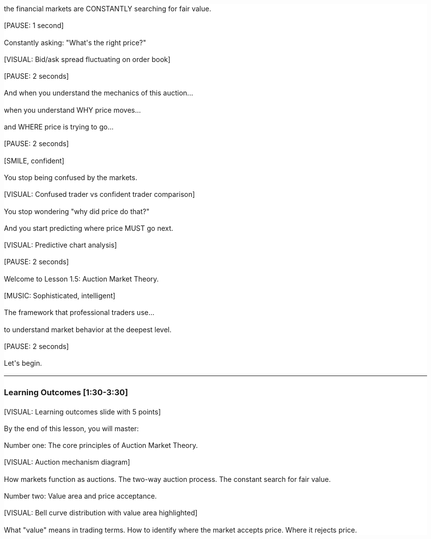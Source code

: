 the financial markets are CONSTANTLY searching for fair value.

[PAUSE: 1 second]

Constantly asking: "What's the right price?"

[VISUAL: Bid/ask spread fluctuating on order book]

[PAUSE: 2 seconds]

And when you understand the mechanics of this auction...

when you understand WHY price moves...

and WHERE price is trying to go...

[PAUSE: 2 seconds]

[SMILE, confident]

You stop being confused by the markets.

[VISUAL: Confused trader vs confident trader comparison]

You stop wondering "why did price do that?"

And you start predicting where price MUST go next.

[VISUAL: Predictive chart analysis]

[PAUSE: 2 seconds]

Welcome to Lesson 1.5: Auction Market Theory.

[MUSIC: Sophisticated, intelligent]

The framework that professional traders use...

to understand market behavior at the deepest level.

[PAUSE: 2 seconds]

Let's begin.

---

### Learning Outcomes [1:30-3:30]

[VISUAL: Learning outcomes slide with 5 points]

By the end of this lesson, you will master:

Number one: The core principles of Auction Market Theory.

[VISUAL: Auction mechanism diagram]

How markets function as auctions. The two-way auction process. The constant search for fair value.

Number two: Value area and price acceptance.

[VISUAL: Bell curve distribution with value area highlighted]

What "value" means in trading terms. How to identify where the market accepts price. Where it rejects price.
